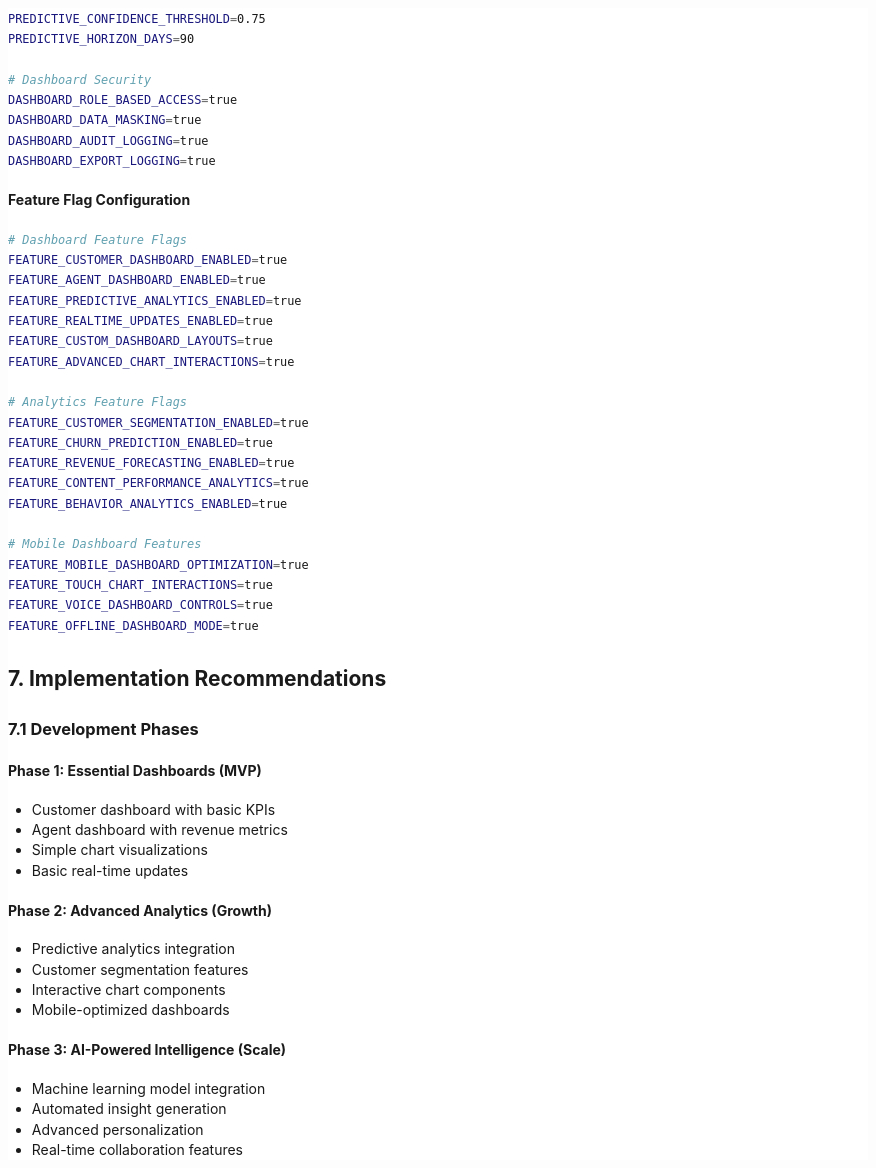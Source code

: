 ```bash
PREDICTIVE_CONFIDENCE_THRESHOLD=0.75
PREDICTIVE_HORIZON_DAYS=90

# Dashboard Security
DASHBOARD_ROLE_BASED_ACCESS=true
DASHBOARD_DATA_MASKING=true
DASHBOARD_AUDIT_LOGGING=true
DASHBOARD_EXPORT_LOGGING=true
```

#### Feature Flag Configuration
```bash
# Dashboard Feature Flags
FEATURE_CUSTOMER_DASHBOARD_ENABLED=true
FEATURE_AGENT_DASHBOARD_ENABLED=true
FEATURE_PREDICTIVE_ANALYTICS_ENABLED=true
FEATURE_REALTIME_UPDATES_ENABLED=true
FEATURE_CUSTOM_DASHBOARD_LAYOUTS=true
FEATURE_ADVANCED_CHART_INTERACTIONS=true

# Analytics Feature Flags
FEATURE_CUSTOMER_SEGMENTATION_ENABLED=true
FEATURE_CHURN_PREDICTION_ENABLED=true
FEATURE_REVENUE_FORECASTING_ENABLED=true
FEATURE_CONTENT_PERFORMANCE_ANALYTICS=true
FEATURE_BEHAVIOR_ANALYTICS_ENABLED=true

# Mobile Dashboard Features
FEATURE_MOBILE_DASHBOARD_OPTIMIZATION=true
FEATURE_TOUCH_CHART_INTERACTIONS=true
FEATURE_VOICE_DASHBOARD_CONTROLS=true
FEATURE_OFFLINE_DASHBOARD_MODE=true
```

## 7. Implementation Recommendations

### 7.1 Development Phases

#### Phase 1: Essential Dashboards (MVP)
- Customer dashboard with basic KPIs
- Agent dashboard with revenue metrics
- Simple chart visualizations
- Basic real-time updates

#### Phase 2: Advanced Analytics (Growth)
- Predictive analytics integration
- Customer segmentation features
- Interactive chart components
- Mobile-optimized dashboards

#### Phase 3: AI-Powered Intelligence (Scale)
- Machine learning model integration
- Automated insight generation
- Advanced personalization
- Real-time collaboration features
